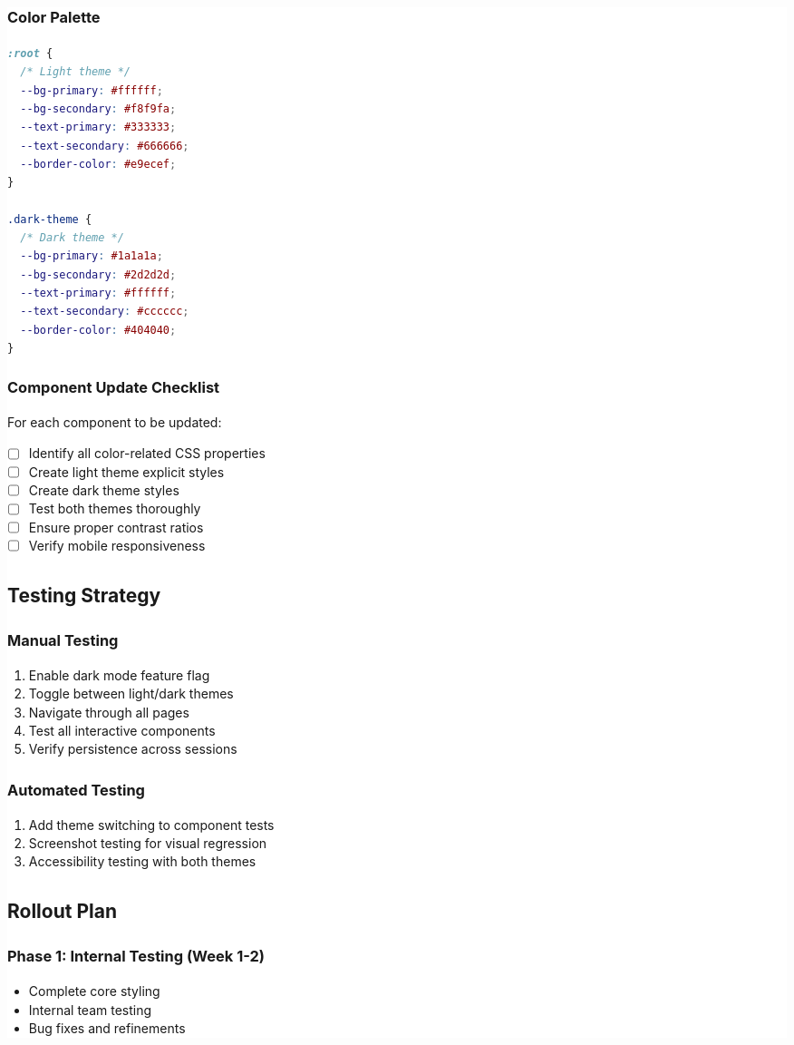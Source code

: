 ### Color Palette
```css
:root {
  /* Light theme */
  --bg-primary: #ffffff;
  --bg-secondary: #f8f9fa;
  --text-primary: #333333;
  --text-secondary: #666666;
  --border-color: #e9ecef;
}

.dark-theme {
  /* Dark theme */
  --bg-primary: #1a1a1a;
  --bg-secondary: #2d2d2d;
  --text-primary: #ffffff;
  --text-secondary: #cccccc;
  --border-color: #404040;
}
```

### Component Update Checklist
For each component to be updated:
- [ ] Identify all color-related CSS properties
- [ ] Create light theme explicit styles
- [ ] Create dark theme styles
- [ ] Test both themes thoroughly
- [ ] Ensure proper contrast ratios
- [ ] Verify mobile responsiveness

## Testing Strategy

### Manual Testing
1. Enable dark mode feature flag
2. Toggle between light/dark themes
3. Navigate through all pages
4. Test all interactive components
5. Verify persistence across sessions

### Automated Testing
1. Add theme switching to component tests
2. Screenshot testing for visual regression
3. Accessibility testing with both themes

## Rollout Plan

### Phase 1: Internal Testing (Week 1-2)
- Complete core styling
- Internal team testing
- Bug fixes and refinements
